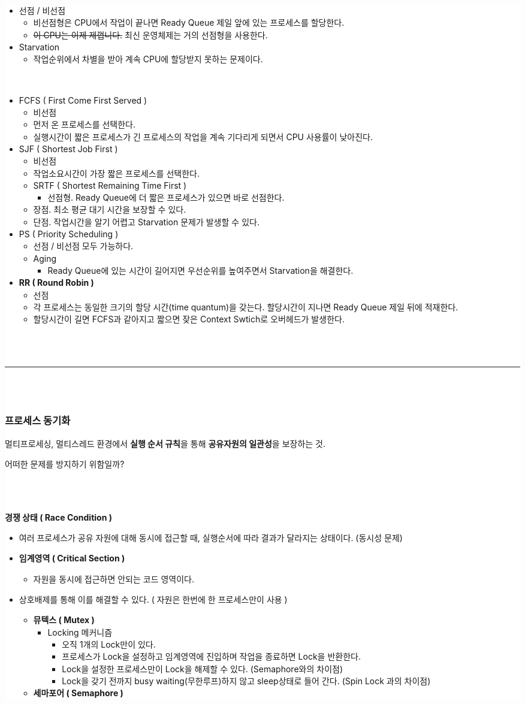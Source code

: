 - 선점 / 비선점
  - 비선점형은 CPU에서 작업이 끝나면 Ready Queue 제일 앞에 있는 프로세스를 할당한다.
  - ~~이 CPU는 이제 제껍니다.~~ 최신 운영체제는 거의 선점형을 사용한다.
- Starvation
  - 작업순위에서 차별을 받아 계속 CPU에 할당받지 못하는 문제이다.

<br>

- FCFS ( First Come First Served )
  - 비선점
  - 먼저 온 프로세스를 선택한다.
  - 실행시간이 짧은 프로세스가 긴 프로세스의 작업을 계속 기다리게 되면서 CPU 사용률이 낮아진다.
- SJF ( Shortest Job First )
  - 비선점
  - 작업소요시간이 가장 짧은 프로세스를 선택한다.
  - SRTF ( Shortest Remaining Time First )
    - 선점형. Ready Queue에 더 짧은 프로세스가 있으면 바로 선점한다.
  - 장점. 최소 평균 대기 시간을 보장할 수 있다.
  - 단점. 작업시간을 알기 어렵고 Starvation 문제가 발생할 수 있다.
- PS ( Priority Scheduling )
  - 선점 / 비선점 모두 가능하다.
  - Aging
    - Ready Queue에 있는 시간이 길어지면 우선순위를 높여주면서 Starvation을 해결한다.
- **RR ( Round Robin )**
  - 선점
  - 각 프로세스는 동일한 크기의 할당 시간(time quantum)을 갖는다. 할당시간이 지나면 Ready Queue 제일 뒤에 적재한다.
  - 할당시간이 길면 FCFS과 같아지고 짧으면 잦은 Context Swtich로 오버헤드가 발생한다.

<br>
<br>

---

<br>
<br>

### 프로세스 동기화

멀티프로세싱, 멀티스레드 환경에서 **실행 순서 규칙**을 통해 **공유자원의 일관성**을 보장하는 것.

어떠한 문제를 방지하기 위함일까?

<br>
<br>

**경쟁 상태 ( Race Condition )**

- 여러 프로세스가 공유 자원에 대해 동시에 접근할 때, 실행순서에 따라 결과가 달라지는 상태이다. (동시성 문제)
- **임계영역 ( Critical Section )**
  - 자원을 동시에 접근하면 안되는 코드 영역이다.
- 상호배제를 통해 이를 해결할 수 있다. ( 자원은 한번에 한 프로세스만이 사용 )

  - **뮤텍스 ( Mutex )**
    - Locking 메커니즘
      - 오직 1개의 Lock만이 있다.
      - 프로세스가 Lock을 설정하고 임계영역에 진입하며 작업을 종료하면 Lock을 반환한다.
      - Lock을 설정한 프로세스만이 Lock을 해제할 수 있다. (Semaphore와의 차이점)
      - Lock을 갖기 전까지 busy waiting(무한루프)하지 않고 sleep상태로 들어 간다. (Spin Lock 과의 차이점)
  - **세마포어 ( Semaphore )**
